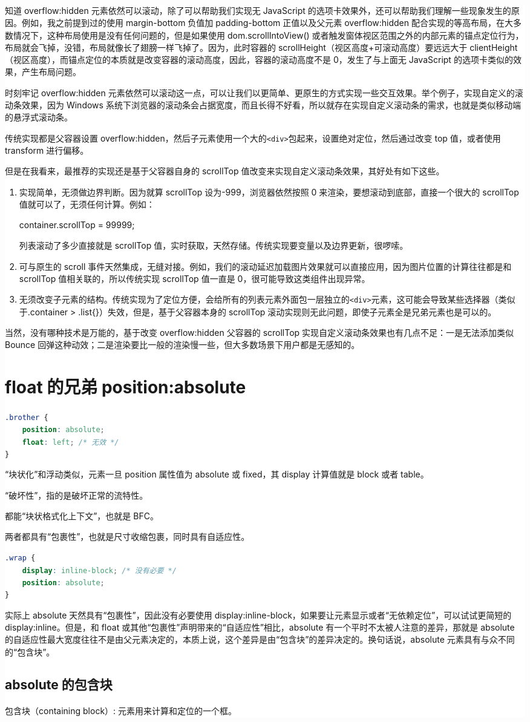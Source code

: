知道 overflow:hidden 元素依然可以滚动，除了可以帮助我们实现无 JavaScript 的选项卡效果外，还可以帮助我们理解一些现象发生的原因。例如，我之前提到过的使用 margin-bottom 负值加 padding-bottom 正值以及父元素 overflow:hidden 配合实现的等高布局，在大多数情况下，这种布局使用是没有任何问题的，但是如果使用 dom.scrollIntoView() 或者触发窗体视区范围之外的内部元素的锚点定位行为，布局就会飞掉，没错，布局就像长了翅膀一样飞掉了。因为，此时容器的 scrollHeight（视区高度+可滚动高度）要远远大于 clientHeight（视区高度），而锚点定位的本质就是改变容器的滚动高度，因此，容器的滚动高度不是 0，发生了与上面无 JavaScript 的选项卡类似的效果，产生布局问题。

时刻牢记 overflow:hidden 元素依然可以滚动这一点，可以让我们以更简单、更原生的方式实现一些交互效果。举个例子，实现自定义的滚动条效果，因为 Windows 系统下浏览器的滚动条会占据宽度，而且长得不好看，所以就存在实现自定义滚动条的需求，也就是类似移动端的悬浮式滚动条。

传统实现都是父容器设置 overflow:hidden，然后子元素使用一个大的`<div>`包起来，设置绝对定位，然后通过改变 top 值，或者使用 transform 进行偏移。

但是在我看来，最推荐的实现还是基于父容器自身的 scrollTop 值改变来实现自定义滚动条效果，其好处有如下这些。

1.  实现简单，无须做边界判断。因为就算 scrollTop 设为-999，浏览器依然按照 0 来渲染，要想滚动到底部，直接一个很大的 scrollTop 值就可以了，无须任何计算。例如：

    container.scrollTop = 99999;

    列表滚动了多少直接就是 scrollTop 值，实时获取，天然存储。传统实现要变量以及边界更新，很啰嗦。

2.  可与原生的 scroll 事件天然集成，无缝对接。例如，我们的滚动延迟加载图片效果就可以直接应用，因为图片位置的计算往往都是和 scrollTop 值相关联的，所以传统实现 scrollTop 值一直是 0，很可能导致这类组件出现异常。
3.  无须改变子元素的结构。传统实现为了定位方便，会给所有的列表元素外面包一层独立的`<div>`元素，这可能会导致某些选择器（类似于.container > .list{}）失效，但是，基于父容器本身的 scrollTop 滚动实现则无此问题，即使子元素全是兄弟元素也是可以的。

当然，没有哪种技术是万能的，基于改变 overflow:hidden 父容器的 scrollTop 实现自定义滚动条效果也有几点不足：一是无法添加类似 Bounce 回弹这种动效；二是渲染要比一般的渲染慢一些，但大多数场景下用户都是无感知的。

# float 的兄弟 position:absolute

```css
.brother {
    position: absolute;
    float: left; /* 无效 */
}
```

“块状化”和浮动类似，元素一旦 position 属性值为 absolute 或 fixed，其 display 计算值就是 block 或者 table。

“破坏性”，指的是破坏正常的流特性。

都能“块状格式化上下文”，也就是 BFC。

两者都具有“包裹性”，也就是尺寸收缩包裹，同时具有自适应性。

```css
.wrap {
    display: inline-block; /* 没有必要 */
    position: absolute;
}
```

实际上 absolute 天然具有“包裹性”，因此没有必要使用 display:inline-block，如果要让元素显示或者“无依赖定位”，可以试试更简短的 display:inline。但是，和 float 或其他“包裹性”声明带来的“自适应性”相比，absolute 有一个平时不太被人注意的差异，那就是 absolute 的自适应性最大宽度往往不是由父元素决定的，本质上说，这个差异是由“包含块”的差异决定的。换句话说，absolute 元素具有与众不同的“包含块”。

## absolute 的包含块

包含块（containing block）: 元素用来计算和定位的一个框。

